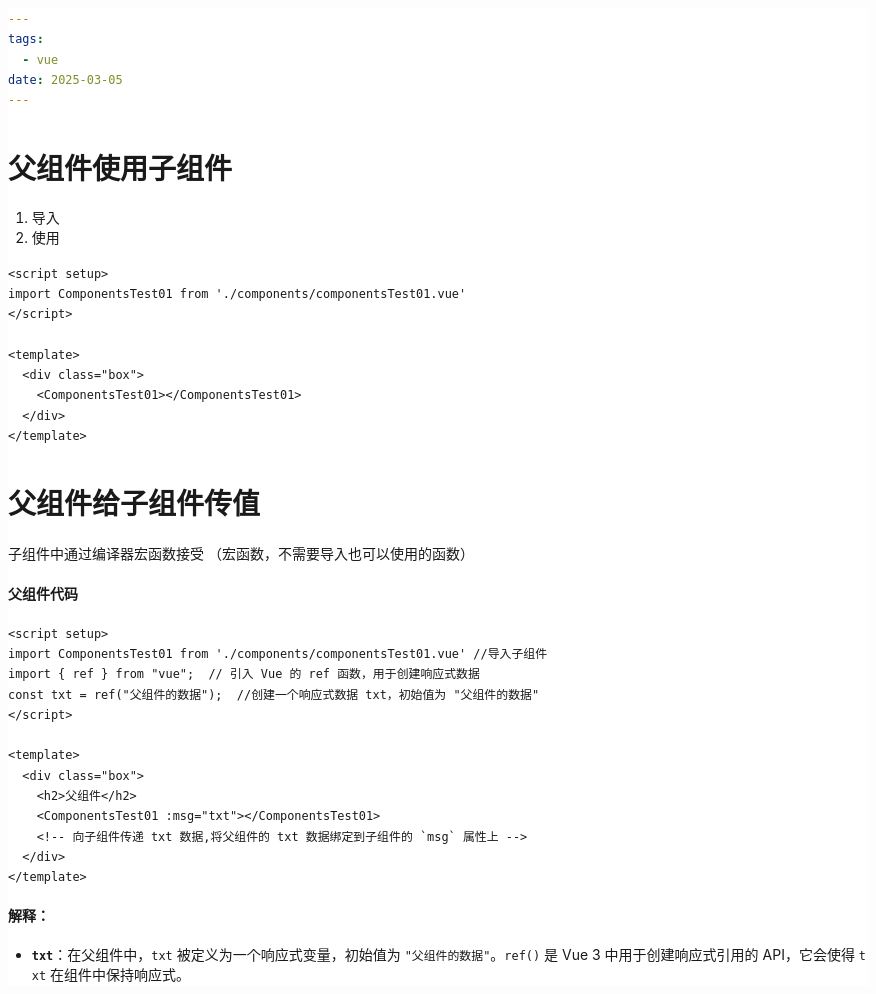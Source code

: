 ```yaml
---
tags:
  - vue
date: 2025-03-05
---
```


# 父组件使用子组件

1. 导入 
2. 使用
```vue
<script setup>
import ComponentsTest01 from './components/componentsTest01.vue'
</script>

<template>
  <div class="box">
    <ComponentsTest01></ComponentsTest01>
  </div>
</template>
```

# 父组件给子组件传值

子组件中通过编译器宏函数接受
（宏函数，不需要导入也可以使用的函数）
#### 父组件代码

```vue
<script setup>
import ComponentsTest01 from './components/componentsTest01.vue' //导入子组件
import { ref } from "vue";  // 引入 Vue 的 ref 函数，用于创建响应式数据
const txt = ref("父组件的数据");  //创建一个响应式数据 txt，初始值为 "父组件的数据"
</script>

<template>
  <div class="box">
    <h2>父组件</h2>
    <ComponentsTest01 :msg="txt"></ComponentsTest01>  
    <!-- 向子组件传递 txt 数据,将父组件的 txt 数据绑定到子组件的 `msg` 属性上 -->
  </div>
</template>

```

#### 解释：

- **`txt`**：在父组件中，`txt` 被定义为一个响应式变量，初始值为 `"父组件的数据"`。`ref()` 是 Vue 3 中用于创建响应式引用的 API，它会使得 `txt` 在组件中保持响应式。
